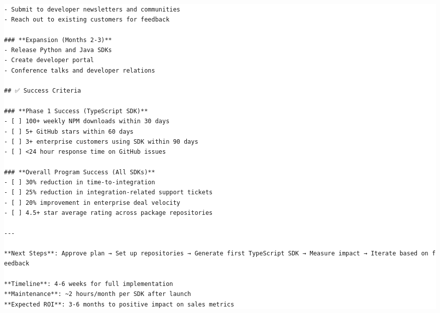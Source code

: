 ```
- Submit to developer newsletters and communities
- Reach out to existing customers for feedback

### **Expansion (Months 2-3)**
- Release Python and Java SDKs
- Create developer portal
- Conference talks and developer relations

## ✅ Success Criteria

### **Phase 1 Success (TypeScript SDK)**
- [ ] 100+ weekly NPM downloads within 30 days
- [ ] 5+ GitHub stars within 60 days  
- [ ] 3+ enterprise customers using SDK within 90 days
- [ ] <24 hour response time on GitHub issues

### **Overall Program Success (All SDKs)**
- [ ] 30% reduction in time-to-integration
- [ ] 25% reduction in integration-related support tickets
- [ ] 20% improvement in enterprise deal velocity
- [ ] 4.5+ star average rating across package repositories

---

**Next Steps**: Approve plan → Set up repositories → Generate first TypeScript SDK → Measure impact → Iterate based on feedback

**Timeline**: 4-6 weeks for full implementation  
**Maintenance**: ~2 hours/month per SDK after launch  
**Expected ROI**: 3-6 months to positive impact on sales metrics